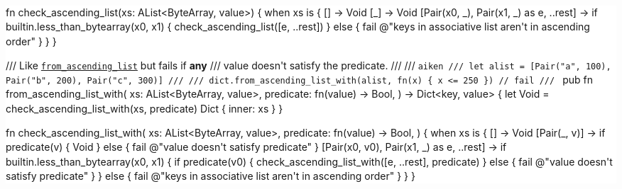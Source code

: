 fn check_ascending_list(xs: AList<ByteArray, value>) {
  when xs is {
    [] -> Void
    [_] -> Void
    [Pair(x0, _), Pair(x1, _) as e, ..rest] ->
      if builtin.less_than_bytearray(x0, x1) {
        check_ascending_list([e, ..rest])
      } else {
        fail @"keys in associative list aren't in ascending order"
      }
  }
}

/// Like [`from_ascending_list`](#from_ascending_list) but fails if **any**
/// value doesn't satisfy the predicate.
///
/// ```aiken
/// let alist = [Pair("a", 100), Pair("b", 200), Pair("c", 300)]
///
/// dict.from_ascending_list_with(alist, fn(x) { x <= 250 }) // fail
/// ```
pub fn from_ascending_list_with(
  xs: AList<ByteArray, value>,
  predicate: fn(value) -> Bool,
) -> Dict<key, value> {
  let Void = check_ascending_list_with(xs, predicate)
  Dict { inner: xs }
}

fn check_ascending_list_with(
  xs: AList<ByteArray, value>,
  predicate: fn(value) -> Bool,
) {
  when xs is {
    [] -> Void
    [Pair(_, v)] ->
      if predicate(v) {
        Void
      } else {
        fail @"value doesn't satisfy predicate"
      }
    [Pair(x0, v0), Pair(x1, _) as e, ..rest] ->
      if builtin.less_than_bytearray(x0, x1) {
        if predicate(v0) {
          check_ascending_list_with([e, ..rest], predicate)
        } else {
          fail @"value doesn't satisfy predicate"
        }
      } else {
        fail @"keys in associative list aren't in ascending order"
      }
  }
}
